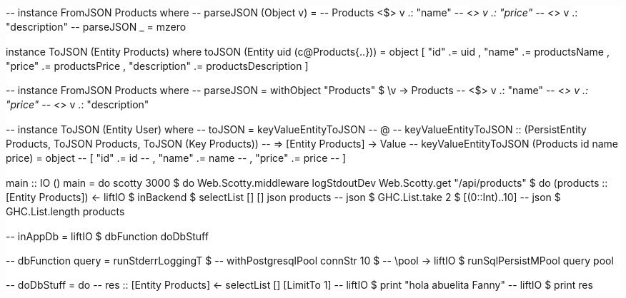 -- instance FromJSON Products where
--     parseJSON (Object v) =
--         Products <$> v .: "name"
--                  <*> v .: "price"
--                  <*> v .: "description"
--     parseJSON _ = mzero

instance ToJSON (Entity Products) where
    toJSON (Entity uid (c@Products{..})) =
      object
      [ "id" .= uid
      , "name" .= productsName
      , "price" .= productsPrice
      , "description" .= productsDescription
      ]

-- instance FromJSON Products where
--     parseJSON = withObject "Products" $ \v -> Products
--         <$> v .: "name"
--         <*> v .: "price"
--         <*> v .: "description"

-- instance ToJSON (Entity User) where
--     toJSON = keyValueEntityToJSON
-- @
-- keyValueEntityToJSON :: (PersistEntity Products, ToJSON Products, ToJSON (Key Products))
--                      => [Entity Products] -> Value
-- keyValueEntityToJSON (Products id name price) = object
--     [ "id" .= id
--     , "name" .= name
--     , "price" .= price
-- ]

main :: IO ()
main = do
  scotty 3000 $ do
    Web.Scotty.middleware logStdoutDev
    Web.Scotty.get "/api/products" $ do
      (products :: [Entity Products]) <-
        liftIO $ inBackend $ selectList [] []
      json products
      -- json $ GHC.List.take 2 $ [(0::Int)..10]
      -- json $ GHC.List.length products

-- inAppDb = liftIO $ dbFunction doDbStuff

-- dbFunction query = runStderrLoggingT $
--         withPostgresqlPool connStr 10 $
--         \pool -> liftIO $ runSqlPersistMPool query pool

-- doDbStuff = do
--   res  :: [Entity Products] <- selectList [] [LimitTo 1]
--   liftIO $ print "hola abuelita Fanny"
--   liftIO $ print res
